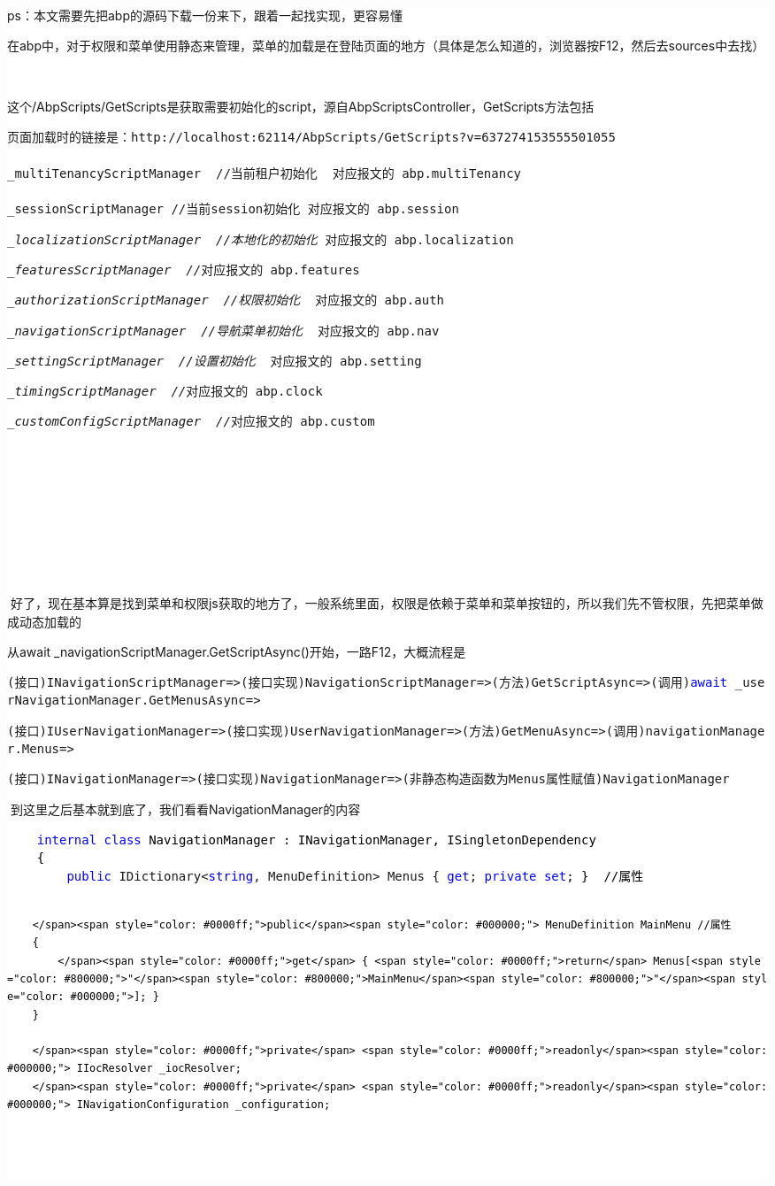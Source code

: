 <p>ps：本文需要先把abp的源码下载一份来下，跟着一起找实现，更容易懂</p>
<p>在abp中，对于权限和菜单使用静态来管理，菜单的加载是在登陆页面的地方（具体是怎么知道的，浏览器按F12，然后去sources中去找）</p>
<p><img src="https://img2020.cnblogs.com/blog/789895/202006/789895-20200610195839215-1000464738.png" alt="" loading="lazy" /></p>
<p>这个/AbpScripts/GetScripts是获取需要初始化的script，源自AbpScriptsController，GetScripts方法包括</p>
<div class="cnblogs_code">
<pre>页面加载时的链接是：http://localhost:62114/AbpScripts/GetScripts?v=637274153555501055<br /><br />_multiTenancyScriptManager  //当前租户初始化  对应报文的 abp.multiTenancy<br /><br />_sessionScriptManager //当前session初始化 对应报文的 abp.session</pre>
<pre><em>_localizationScriptManager  //本地化的初始化 </em>对应报文的 abp.localization</pre>
<pre><em>_featuresScriptManager  //</em>对应报文的 abp.features</pre>
<pre><em>_authorizationScriptManager  //权限初始化  </em>对应报文的 abp.auth</pre>
<pre><em>_navigationScriptManager  //导航菜单初始化  </em>对应报文的 abp.nav</pre>
<pre><em>_settingScriptManager  //设置初始化  </em>对应报文的 abp.setting</pre>
<pre><em>_timingScriptManager  //</em>对应报文的 abp.clock</pre>
<pre><em>_customConfigScriptManager  //</em>对应报文的 abp.custom</pre>
</div>
<p>&nbsp;</p>
<p><img src="https://img2020.cnblogs.com/blog/789895/202006/789895-20200610200454121-120495896.png" alt="" loading="lazy" /></p>
<p>&nbsp;</p>
<p>&nbsp;</p>
<p>&nbsp;</p>
<p>&nbsp;好了，现在基本算是找到菜单和权限js获取的地方了，一般系统里面，权限是依赖于菜单和菜单按钮的，所以我们先不管权限，先把菜单做成动态加载的</p>
<p>从await _navigationScriptManager.GetScriptAsync()开始，一路F12，大概流程是</p>
<div class="cnblogs_code">
<pre>(接口)INavigationScriptManager=&gt;(接口实现)NavigationScriptManager=&gt;(方法)GetScriptAsync=&gt;(调用)<span style="color: #0000ff;">await</span> _userNavigationManager.GetMenusAsync=&gt;</pre>
<pre>(接口)IUserNavigationManager=&gt;(接口实现)UserNavigationManager=&gt;(方法)GetMenuAsync=&gt;(调用)navigationManager.Menus=&gt;</pre>
<pre>(接口)INavigationManager=&gt;(接口实现)NavigationManager=&gt;(非静态构造函数为Menus属性赋值)NavigationManager</pre>
</div>
<p>&nbsp;到这里之后基本就到底了，我们看看NavigationManager的内容</p>
<div class="cnblogs_code">
<pre>    <span style="color: #0000ff;">internal</span> <span style="color: #0000ff;">class</span><span style="color: #000000;"> NavigationManager : INavigationManager, ISingletonDependency
    {
        </span><span style="color: #0000ff;">public</span> IDictionary&lt;<span style="color: #0000ff;">string</span>, MenuDefinition&gt; Menus { <span style="color: #0000ff;">get</span>; <span style="color: #0000ff;">private</span> <span style="color: #0000ff;">set</span><span style="color: #000000;">; }  //属性

        </span><span style="color: #0000ff;">public</span><span style="color: #000000;"> MenuDefinition MainMenu //属性
        {
            </span><span style="color: #0000ff;">get</span> { <span style="color: #0000ff;">return</span> Menus[<span style="color: #800000;">"</span><span style="color: #800000;">MainMenu</span><span style="color: #800000;">"</span><span style="color: #000000;">]; }
        }

        </span><span style="color: #0000ff;">private</span> <span style="color: #0000ff;">readonly</span><span style="color: #000000;"> IIocResolver _iocResolver;  
        </span><span style="color: #0000ff;">private</span> <span style="color: #0000ff;">readonly</span><span style="color: #000000;"> INavigationConfiguration _configuration;
